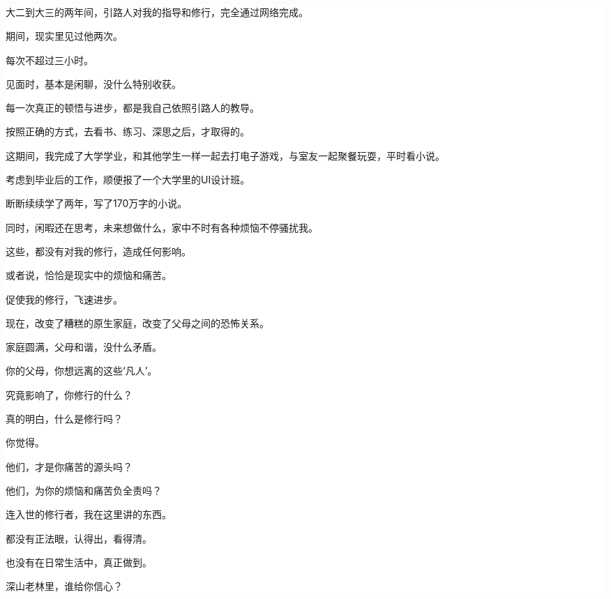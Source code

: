 
大二到大三的两年间，引路人对我的指导和修行，完全通过网络完成。

期间，现实里见过他两次。

每次不超过三小时。



见面时，基本是闲聊，没什么特别收获。



每一次真正的顿悟与进步，都是我自己依照引路人的教导。

按照正确的方式，去看书、练习、深思之后，才取得的。



这期间，我完成了大学学业，和其他学生一样一起去打电子游戏，与室友一起聚餐玩耍，平时看小说。



考虑到毕业后的工作，顺便报了一个大学里的UI设计班。

断断续续学了两年，写了170万字的小说。

同时，闲暇还在思考，未来想做什么，家中不时有各种烦恼不停骚扰我。



这些，都没有对我的修行，造成任何影响。

或者说，恰恰是现实中的烦恼和痛苦。

促使我的修行，飞速进步。



现在，改变了糟糕的原生家庭，改变了父母之间的恐怖关系。

家庭圆满，父母和谐，没什么矛盾。



你的父母，你想远离的这些‘凡人’。

究竟影响了，你修行的什么？



真的明白，什么是修行吗？



你觉得。

他们，才是你痛苦的源头吗？

他们，为你的烦恼和痛苦负全责吗？



连入世的修行者，我在这里讲的东西。

都没有正法眼，认得出，看得清。



也没有在日常生活中，真正做到。

深山老林里，谁给你信心？

